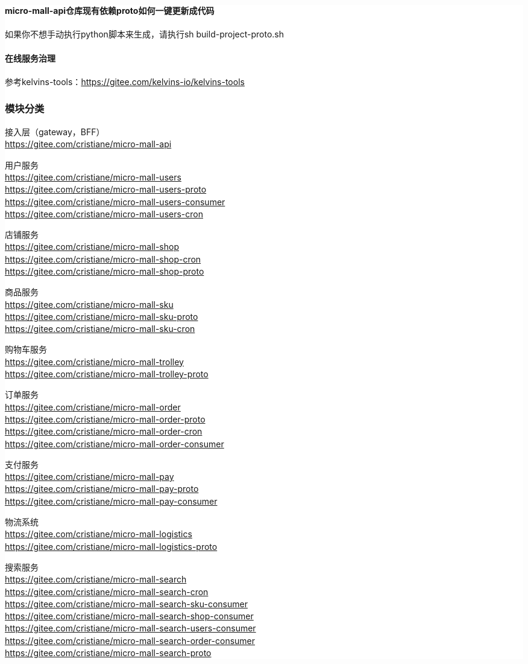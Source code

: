 #### micro-mall-api仓库现有依赖proto如何一键更新成代码
如果你不想手动执行python脚本来生成，请执行sh build-project-proto.sh      

#### 在线服务治理
参考kelvins-tools：https://gitee.com/kelvins-io/kelvins-tools   

### 模块分类
接入层（gateway，BFF）   
https://gitee.com/cristiane/micro-mall-api   

用户服务   
https://gitee.com/cristiane/micro-mall-users   
https://gitee.com/cristiane/micro-mall-users-proto   
https://gitee.com/cristiane/micro-mall-users-consumer   
https://gitee.com/cristiane/micro-mall-users-cron   

店铺服务   
https://gitee.com/cristiane/micro-mall-shop   
https://gitee.com/cristiane/micro-mall-shop-cron      
https://gitee.com/cristiane/micro-mall-shop-proto   

商品服务   
https://gitee.com/cristiane/micro-mall-sku   
https://gitee.com/cristiane/micro-mall-sku-proto   
https://gitee.com/cristiane/micro-mall-sku-cron   

购物车服务   
https://gitee.com/cristiane/micro-mall-trolley   
https://gitee.com/cristiane/micro-mall-trolley-proto   

订单服务   
https://gitee.com/cristiane/micro-mall-order   
https://gitee.com/cristiane/micro-mall-order-proto   
https://gitee.com/cristiane/micro-mall-order-cron   
https://gitee.com/cristiane/micro-mall-order-consumer   

支付服务   
https://gitee.com/cristiane/micro-mall-pay   
https://gitee.com/cristiane/micro-mall-pay-proto   
https://gitee.com/cristiane/micro-mall-pay-consumer   

物流系统   
https://gitee.com/cristiane/micro-mall-logistics   
https://gitee.com/cristiane/micro-mall-logistics-proto   

搜索服务   
https://gitee.com/cristiane/micro-mall-search   
https://gitee.com/cristiane/micro-mall-search-cron   
https://gitee.com/cristiane/micro-mall-search-sku-consumer      
https://gitee.com/cristiane/micro-mall-search-shop-consumer    
https://gitee.com/cristiane/micro-mall-search-users-consumer    
https://gitee.com/cristiane/micro-mall-search-order-consumer    
https://gitee.com/cristiane/micro-mall-search-proto   
